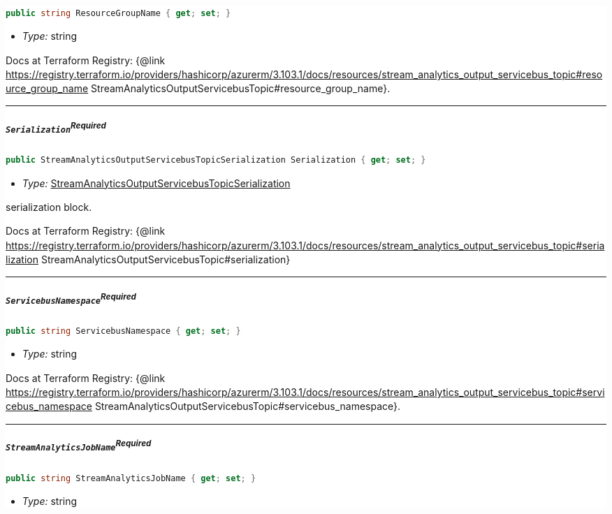 ```csharp
public string ResourceGroupName { get; set; }
```

- *Type:* string

Docs at Terraform Registry: {@link https://registry.terraform.io/providers/hashicorp/azurerm/3.103.1/docs/resources/stream_analytics_output_servicebus_topic#resource_group_name StreamAnalyticsOutputServicebusTopic#resource_group_name}.

---

##### `Serialization`<sup>Required</sup> <a name="Serialization" id="@cdktf/provider-azurerm.streamAnalyticsOutputServicebusTopic.StreamAnalyticsOutputServicebusTopicConfig.property.serialization"></a>

```csharp
public StreamAnalyticsOutputServicebusTopicSerialization Serialization { get; set; }
```

- *Type:* <a href="#@cdktf/provider-azurerm.streamAnalyticsOutputServicebusTopic.StreamAnalyticsOutputServicebusTopicSerialization">StreamAnalyticsOutputServicebusTopicSerialization</a>

serialization block.

Docs at Terraform Registry: {@link https://registry.terraform.io/providers/hashicorp/azurerm/3.103.1/docs/resources/stream_analytics_output_servicebus_topic#serialization StreamAnalyticsOutputServicebusTopic#serialization}

---

##### `ServicebusNamespace`<sup>Required</sup> <a name="ServicebusNamespace" id="@cdktf/provider-azurerm.streamAnalyticsOutputServicebusTopic.StreamAnalyticsOutputServicebusTopicConfig.property.servicebusNamespace"></a>

```csharp
public string ServicebusNamespace { get; set; }
```

- *Type:* string

Docs at Terraform Registry: {@link https://registry.terraform.io/providers/hashicorp/azurerm/3.103.1/docs/resources/stream_analytics_output_servicebus_topic#servicebus_namespace StreamAnalyticsOutputServicebusTopic#servicebus_namespace}.

---

##### `StreamAnalyticsJobName`<sup>Required</sup> <a name="StreamAnalyticsJobName" id="@cdktf/provider-azurerm.streamAnalyticsOutputServicebusTopic.StreamAnalyticsOutputServicebusTopicConfig.property.streamAnalyticsJobName"></a>

```csharp
public string StreamAnalyticsJobName { get; set; }
```

- *Type:* string
